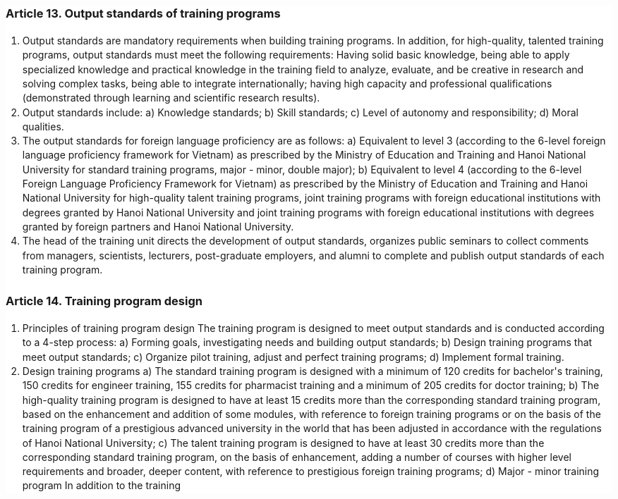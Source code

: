 ### Article 13. Output standards of training programs

1.  Output standards are mandatory requirements when building training
    programs. In addition, for high-quality, talented training programs,
    output standards must meet the following requirements: Having solid
    basic knowledge, being able to apply specialized knowledge and
    practical knowledge in the training field to analyze, evaluate, and
    be creative in research and solving complex tasks, being able to
    integrate internationally; having high capacity and professional
    qualifications (demonstrated through learning and scientific
    research results).
2.  Output standards include:
    a)  Knowledge standards;
    b)  Skill standards;
    c)  Level of autonomy and responsibility;
    d)  Moral qualities.
3.  The output standards for foreign language proficiency are as
    follows:
    a)  Equivalent to level 3 (according to the 6-level foreign language
        proficiency framework for Vietnam) as prescribed by the Ministry
        of Education and Training and Hanoi National University for
        standard training programs, major - minor, double major);
    b)  Equivalent to level 4 (according to the 6-level Foreign Language
        Proficiency Framework for Vietnam) as prescribed by the Ministry
        of Education and Training and Hanoi National University for
        high-quality talent training programs, joint training programs
        with foreign educational institutions with degrees granted by
        Hanoi National University and joint training programs with
        foreign educational institutions with degrees granted by foreign
        partners and Hanoi National University.
4.  The head of the training unit directs the development of output
    standards, organizes public seminars to collect comments from
    managers, scientists, lecturers, post-graduate employers, and alumni
    to complete and publish output standards of each training program.

### Article 14. Training program design

1.  Principles of training program design The training program is
    designed to meet output standards and is conducted according to a
    4-step process:
    a)  Forming goals, investigating needs and building output
        standards;
    b)  Design training programs that meet output standards;
    c)  Organize pilot training, adjust and perfect training programs;
    d)  Implement formal training.
2.  Design training programs
    a)  The standard training program is designed with a minimum of 120
        credits for bachelor\'s training, 150 credits for engineer
        training, 155 credits for pharmacist training and a minimum of
        205 credits for doctor training;
    b)  The high-quality training program is designed to have at least
        15 credits more than the corresponding standard training
        program, based on the enhancement and addition of some modules,
        with reference to foreign training programs or on the basis of
        the training program of a prestigious advanced university in the
        world that has been adjusted in accordance with the regulations
        of Hanoi National University;
    c)  The talent training program is designed to have at least 30
        credits more than the corresponding standard training program,
        on the basis of enhancement, adding a number of courses with
        higher level requirements and broader, deeper content, with
        reference to prestigious foreign training programs;
    d)  Major - minor training program In addition to the training
